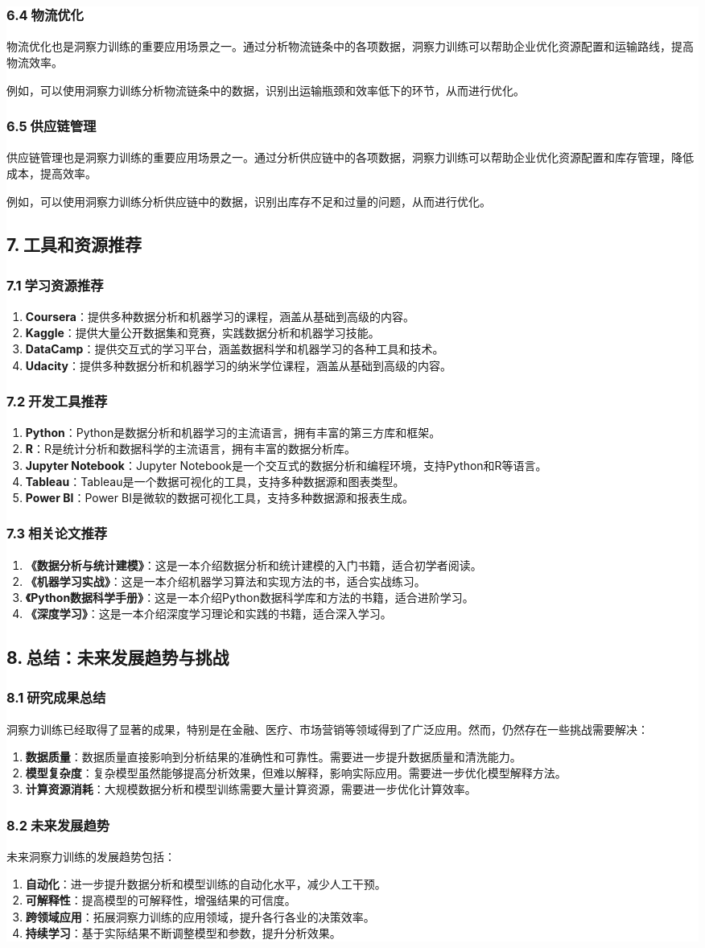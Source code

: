 ### 6.4 物流优化

物流优化也是洞察力训练的重要应用场景之一。通过分析物流链条中的各项数据，洞察力训练可以帮助企业优化资源配置和运输路线，提高物流效率。

例如，可以使用洞察力训练分析物流链条中的数据，识别出运输瓶颈和效率低下的环节，从而进行优化。

### 6.5 供应链管理

供应链管理也是洞察力训练的重要应用场景之一。通过分析供应链中的各项数据，洞察力训练可以帮助企业优化资源配置和库存管理，降低成本，提高效率。

例如，可以使用洞察力训练分析供应链中的数据，识别出库存不足和过量的问题，从而进行优化。

## 7. 工具和资源推荐

### 7.1 学习资源推荐

1. **Coursera**：提供多种数据分析和机器学习的课程，涵盖从基础到高级的内容。
2. **Kaggle**：提供大量公开数据集和竞赛，实践数据分析和机器学习技能。
3. **DataCamp**：提供交互式的学习平台，涵盖数据科学和机器学习的各种工具和技术。
4. **Udacity**：提供多种数据分析和机器学习的纳米学位课程，涵盖从基础到高级的内容。

### 7.2 开发工具推荐

1. **Python**：Python是数据分析和机器学习的主流语言，拥有丰富的第三方库和框架。
2. **R**：R是统计分析和数据科学的主流语言，拥有丰富的数据分析库。
3. **Jupyter Notebook**：Jupyter Notebook是一个交互式的数据分析和编程环境，支持Python和R等语言。
4. **Tableau**：Tableau是一个数据可视化的工具，支持多种数据源和图表类型。
5. **Power BI**：Power BI是微软的数据可视化工具，支持多种数据源和报表生成。

### 7.3 相关论文推荐

1. **《数据分析与统计建模》**：这是一本介绍数据分析和统计建模的入门书籍，适合初学者阅读。
2. **《机器学习实战》**：这是一本介绍机器学习算法和实现方法的书，适合实战练习。
3. **《Python数据科学手册》**：这是一本介绍Python数据科学库和方法的书籍，适合进阶学习。
4. **《深度学习》**：这是一本介绍深度学习理论和实践的书籍，适合深入学习。

## 8. 总结：未来发展趋势与挑战

### 8.1 研究成果总结

洞察力训练已经取得了显著的成果，特别是在金融、医疗、市场营销等领域得到了广泛应用。然而，仍然存在一些挑战需要解决：

1. **数据质量**：数据质量直接影响到分析结果的准确性和可靠性。需要进一步提升数据质量和清洗能力。
2. **模型复杂度**：复杂模型虽然能够提高分析效果，但难以解释，影响实际应用。需要进一步优化模型解释方法。
3. **计算资源消耗**：大规模数据分析和模型训练需要大量计算资源，需要进一步优化计算效率。

### 8.2 未来发展趋势

未来洞察力训练的发展趋势包括：

1. **自动化**：进一步提升数据分析和模型训练的自动化水平，减少人工干预。
2. **可解释性**：提高模型的可解释性，增强结果的可信度。
3. **跨领域应用**：拓展洞察力训练的应用领域，提升各行各业的决策效率。
4. **持续学习**：基于实际结果不断调整模型和参数，提升分析效果。
